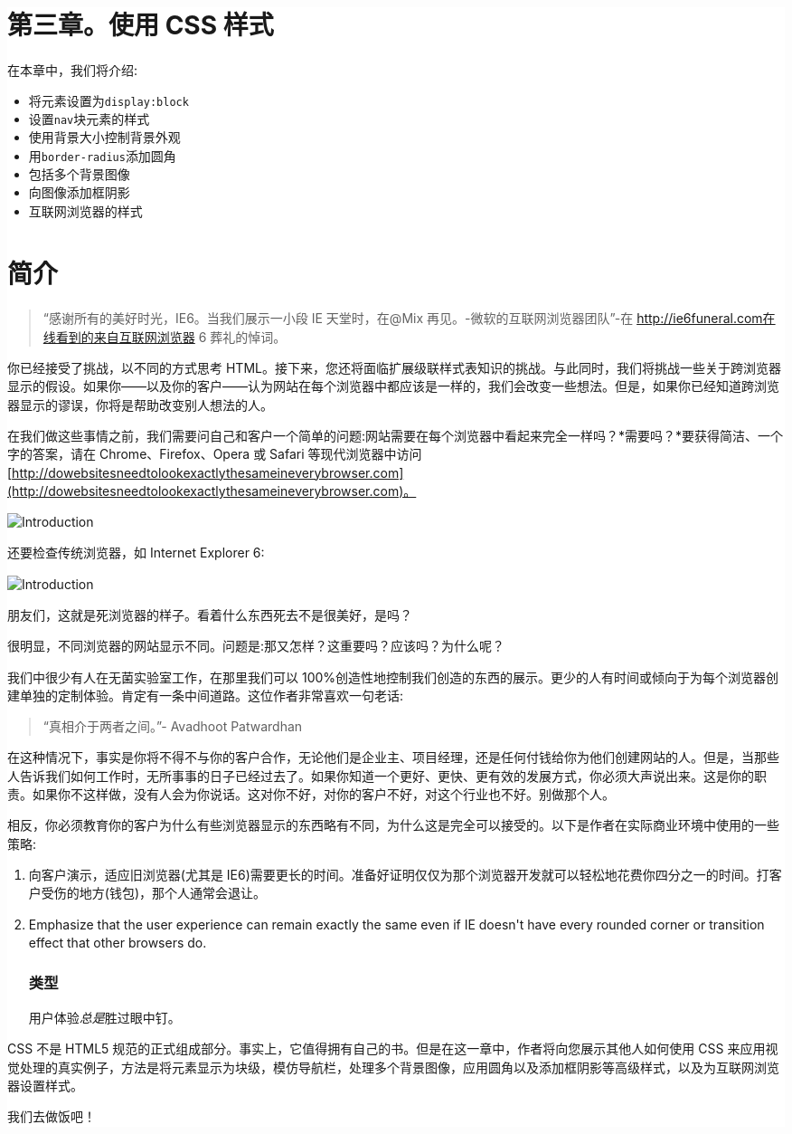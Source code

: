 # 第三章。使用 CSS 样式

在本章中，我们将介绍:

*   将元素设置为`display:block`
*   设置`nav`块元素的样式
*   使用背景大小控制背景外观
*   用`border-radius`添加圆角
*   包括多个背景图像
*   向图像添加框阴影
*   互联网浏览器的样式

# 简介

> “感谢所有的美好时光，IE6。当我们展示一小段 IE 天堂时，在@Mix 再见。-微软的互联网浏览器团队”-在 http://ie6funeral.com在线看到的来自互联网浏览器 6 葬礼的悼词。

你已经接受了挑战，以不同的方式思考 HTML。接下来，您还将面临扩展级联样式表知识的挑战。与此同时，我们将挑战一些关于跨浏览器显示的假设。如果你——以及你的客户——认为网站在每个浏览器中都应该是一样的，我们会改变一些想法。但是，如果你已经知道跨浏览器显示的谬误，你将是帮助改变别人想法的人。

在我们做这些事情之前，我们需要问自己和客户一个简单的问题:网站需要在每个浏览器中看起来完全一样吗？*需要吗？*要获得简洁、一个字的答案，请在 Chrome、Firefox、Opera 或 Safari 等现代浏览器中访问[http://dowebsitesneedtolookexactlythesameineverybrowser.com](http://dowebsitesneedtolookexactlythesameineverybrowser.com)。

![Introduction](graphics/1048_03_01.jpg)

还要检查传统浏览器，如 Internet Explorer 6:

![Introduction](graphics/1048_03_02.jpg)

朋友们，这就是死浏览器的样子。看着什么东西死去不是很美好，是吗？

很明显，不同浏览器的网站显示不同。问题是:那又怎样？这重要吗？应该吗？为什么呢？

我们中很少有人在无菌实验室工作，在那里我们可以 100%创造性地控制我们创造的东西的展示。更少的人有时间或倾向于为每个浏览器创建单独的定制体验。肯定有一条中间道路。这位作者非常喜欢一句老话:

> “真相介于两者之间。”- Avadhoot Patwardhan

在这种情况下，事实是你将不得不与你的客户合作，无论他们是企业主、项目经理，还是任何付钱给你为他们创建网站的人。但是，当那些人告诉我们如何工作时，无所事事的日子已经过去了。如果你知道一个更好、更快、更有效的发展方式，你必须大声说出来。这是你的职责。如果你不这样做，没有人会为你说话。这对你不好，对你的客户不好，对这个行业也不好。别做那个人。

相反，你必须教育你的客户为什么有些浏览器显示的东西略有不同，为什么这是完全可以接受的。以下是作者在实际商业环境中使用的一些策略:

1.  向客户演示，适应旧浏览器(尤其是 IE6)需要更长的时间。准备好证明仅仅为那个浏览器开发就可以轻松地花费你四分之一的时间。打客户受伤的地方(钱包)，那个人通常会退让。
2.  Emphasize that the user experience can remain exactly the same even if IE doesn't have every rounded corner or transition effect that other browsers do.

    ### 类型

    用户体验*总是*胜过眼中钉。

CSS 不是 HTML5 规范的正式组成部分。事实上，它值得拥有自己的书。但是在这一章中，作者将向您展示其他人如何使用 CSS 来应用视觉处理的真实例子，方法是将元素显示为块级，模仿导航栏，处理多个背景图像，应用圆角以及添加框阴影等高级样式，以及为互联网浏览器设置样式。

我们去做饭吧！

